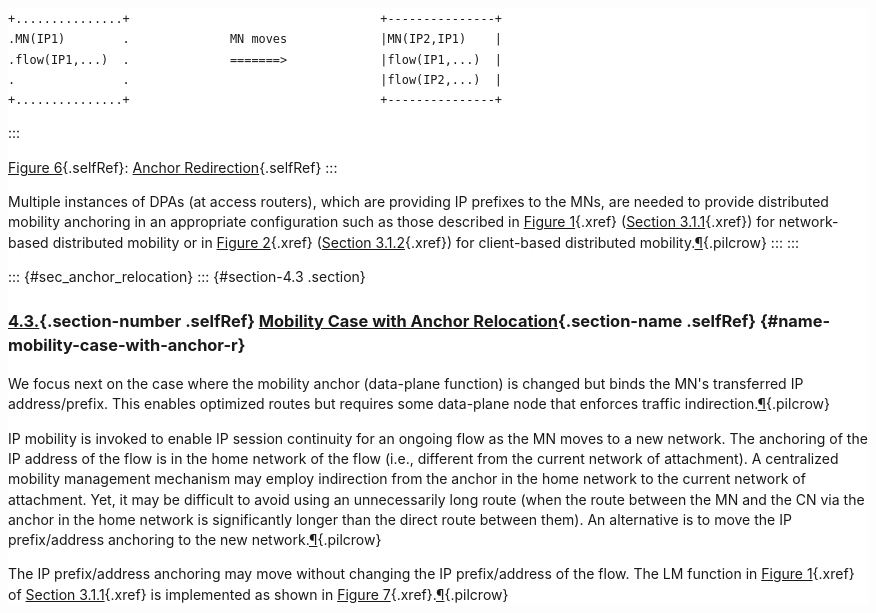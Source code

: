     +...............+                                   +---------------+
    .MN(IP1)        .              MN moves             |MN(IP2,IP1)    |
    .flow(IP1,...)  .              =======>             |flow(IP1,...)  |
    .               .                                   |flow(IP2,...)  |
    +...............+                                   +---------------+
:::

[Figure 6](#figure-6){.selfRef}: [Anchor
Redirection](#name-anchor-redirection){.selfRef}
:::

Multiple instances of DPAs (at access routers), which are providing IP
prefixes to the MNs, are needed to provide distributed mobility
anchoring in an appropriate configuration such as those described in
[Figure 1](#fig_dmm_net-based){.xref} ([Section
3.1.1](#sec_distributed-anchoring-network-based){.xref}) for
network-based distributed mobility or in [Figure
2](#fig_dmm_client-based){.xref} ([Section
3.1.2](#sec_distributed-anchoring-host-based){.xref}) for client-based
distributed mobility.[¶](#section-4.2-7){.pilcrow}
:::
:::

::: {#sec_anchor_relocation}
::: {#section-4.3 .section}
### [4.3.](#section-4.3){.section-number .selfRef} [Mobility Case with Anchor Relocation](#name-mobility-case-with-anchor-r){.section-name .selfRef} {#name-mobility-case-with-anchor-r}

We focus next on the case where the mobility anchor (data-plane
function) is changed but binds the MN\'s transferred IP address/prefix.
This enables optimized routes but requires some data-plane node that
enforces traffic indirection.[¶](#section-4.3-1){.pilcrow}

IP mobility is invoked to enable IP session continuity for an ongoing
flow as the MN moves to a new network. The anchoring of the IP address
of the flow is in the home network of the flow (i.e., different from the
current network of attachment). A centralized mobility management
mechanism may employ indirection from the anchor in the home network to
the current network of attachment. Yet, it may be difficult to avoid
using an unnecessarily long route (when the route between the MN and the
CN via the anchor in the home network is significantly longer than the
direct route between them). An alternative is to move the IP
prefix/address anchoring to the new
network.[¶](#section-4.3-2){.pilcrow}

The IP prefix/address anchoring may move without changing the IP
prefix/address of the flow. The LM function in [Figure
1](#fig_dmm_net-based){.xref} of [Section
3.1.1](#sec_distributed-anchoring-network-based){.xref} is implemented
as shown in [Figure
7](#fig_anchor-mobility){.xref}.[¶](#section-4.3-3){.pilcrow}
